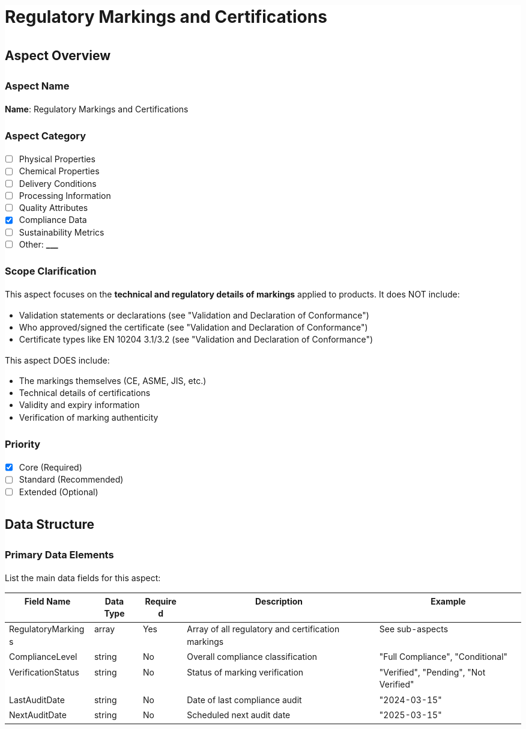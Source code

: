 # Regulatory Markings and Certifications

## Aspect Overview

### Aspect Name

**Name**: Regulatory Markings and Certifications

### Aspect Category

- [ ] Physical Properties
- [ ] Chemical Properties
- [ ] Delivery Conditions
- [ ] Processing Information
- [ ] Quality Attributes
- [x] Compliance Data
- [ ] Sustainability Metrics
- [ ] Other: ****\_\_\_****

### Scope Clarification

This aspect focuses on the **technical and regulatory details of markings** applied to products. It does NOT include:
- Validation statements or declarations (see "Validation and Declaration of Conformance")
- Who approved/signed the certificate (see "Validation and Declaration of Conformance")
- Certificate types like EN 10204 3.1/3.2 (see "Validation and Declaration of Conformance")

This aspect DOES include:
- The markings themselves (CE, ASME, JIS, etc.)
- Technical details of certifications
- Validity and expiry information
- Verification of marking authenticity

### Priority

- [x] Core (Required)
- [ ] Standard (Recommended)
- [ ] Extended (Optional)

## Data Structure

### Primary Data Elements

List the main data fields for this aspect:

| Field Name | Data Type | Required | Description | Example |
|------------|-----------|----------|-------------|---------|
| RegulatoryMarkings | array | Yes | Array of all regulatory and certification markings | See sub-aspects |
| ComplianceLevel | string | No | Overall compliance classification | "Full Compliance", "Conditional" |
| VerificationStatus | string | No | Status of marking verification | "Verified", "Pending", "Not Verified" |
| LastAuditDate | string | No | Date of last compliance audit | "2024-03-15" |
| NextAuditDate | string | No | Scheduled next audit date | "2025-03-15" |
